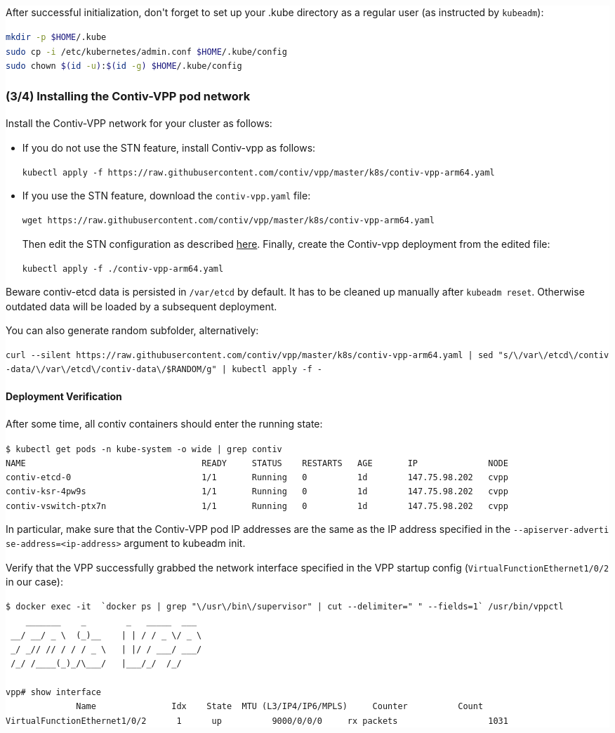 After successful initialization, don't forget to set up your .kube directory
as a regular user (as instructed by `kubeadm`):
```bash
mkdir -p $HOME/.kube
sudo cp -i /etc/kubernetes/admin.conf $HOME/.kube/config
sudo chown $(id -u):$(id -g) $HOME/.kube/config
```

### (3/4) Installing the Contiv-VPP pod network
Install the Contiv-VPP network for your cluster as follows:

- If you do not use the STN feature, install Contiv-vpp as follows:
  ```
  kubectl apply -f https://raw.githubusercontent.com/contiv/vpp/master/k8s/contiv-vpp-arm64.yaml
  ```

- If you use the STN feature, download the `contiv-vpp.yaml` file:
  ```
  wget https://raw.githubusercontent.com/contiv/vpp/master/k8s/contiv-vpp-arm64.yaml
  ```
  Then edit the STN configuration as described [here][16]. Finally, create
  the Contiv-vpp deployment from the edited file:
  ```
  kubectl apply -f ./contiv-vpp-arm64.yaml
  ```

Beware contiv-etcd data is persisted in `/var/etcd` by default. It has to be cleaned up manually after `kubeadm reset`.
Otherwise outdated data will be loaded by a subsequent deployment.

You can also generate random subfolder, alternatively:

```
curl --silent https://raw.githubusercontent.com/contiv/vpp/master/k8s/contiv-vpp-arm64.yaml | sed "s/\/var\/etcd\/contiv-data/\/var\/etcd\/contiv-data\/$RANDOM/g" | kubectl apply -f -
```

#### Deployment Verification
After some time, all contiv containers should enter the running state:
```
$ kubectl get pods -n kube-system -o wide | grep contiv
NAME                                   READY     STATUS    RESTARTS   AGE       IP              NODE
contiv-etcd-0                          1/1       Running   0          1d        147.75.98.202   cvpp
contiv-ksr-4pw9s                       1/1       Running   0          1d        147.75.98.202   cvpp
contiv-vswitch-ptx7n                   1/1       Running   0          1d        147.75.98.202   cvpp
```
In particular, make sure that the Contiv-VPP pod IP addresses are the same as
the IP address specified in the `--apiserver-advertise-address=<ip-address>`
argument to kubeadm init.

Verify that the VPP successfully grabbed the network interface specified in
the VPP startup config (`VirtualFunctionEthernet1/0/2` in our case):
```
$ docker exec -it  `docker ps | grep "\/usr\/bin\/supervisor" | cut --delimiter=" " --fields=1` /usr/bin/vppctl
    _______    _        _   _____  ___
 __/ __/ _ \  (_)__    | | / / _ \/ _ \
 _/ _// // / / / _ \   | |/ / ___/ ___/
 /_/ /____(_)_/\___/   |___/_/  /_/

vpp# show interface
              Name               Idx    State  MTU (L3/IP4/IP6/MPLS)     Counter          Count
VirtualFunctionEthernet1/0/2      1      up          9000/0/0/0     rx packets                  1031
```

[1]: https://kubernetes.io/docs/setup/independent/create-cluster-kubeadm/
[3]: https://kubernetes.io/docs/setup/independent/create-cluster-kubeadm/#initializing-your-master
[4]: https://kubernetes.io/docs/setup/independent/create-cluster-kubeadm/#pod-network
[5]: https://kubernetes.io/docs/setup/independent/create-cluster-kubeadm/#joining-your-nodes
[6]: https://kubernetes.io/docs/setup/independent/install-kubeadm/
[8]: #tearing-down-kubernetes
[10]: #14-installing-kubeadm-on-your-hosts
[11]: ../../vagrant/README.md
[12]: ../setup/CUSTOM_MGMT_NETWORK.md
[13]: ../setup/VMWARE_FUSION_HOST.md
[14]: ../setup/SINGLE_NIC_SETUP.md
[15]: ../setup/MULTI_NIC_SETUP.md
[16]: ../setup/SINGLE_NIC_SETUP.md#configuring-stn-in-contiv-vpp-k8s-deployment-files
[17]: ../../k8s/README.md#setup-node-sh
[18]: https://www.packet.net/bare-metal/servers/c1-large-arm/
[19]: https://help.packet.net/technical/networking/layer-2-configurations
[20]: https://help.packet.net/technical/networking/lacp-bonding
[23]: https://help.packet.net/technical/networking/sos-serial-over-ssh
[24]: https://hub.docker.com/r/stanislavchlebec/vswitch-arm64/tags/
[25]: https://github.com/coreos/etcd/blob/17be3b551a0b8b8335dade33154fa2267527e377/Documentation/op-guide/supported-platform.md
[26]: https://quay.io/repository/coreos/etcd?tag=latest&tab=tags
[27]: https://help.packet.net/technical/networking/layer-2-configurations
[28]: https://help.packet.net/technical/networking/layer-2-overview
[29]: https://blog.scottlowe.org/2009/12/02/what-is-sr-iov/
[30]: https://doc.dpdk.org/guides/nics/thunderx.html#sr-iov-prerequisites-and-sample-application-notes
[31]: https://doc.dpdk.org/guides/linux_gsg/sys_reqs.html#running-dpdk-applications
[32]: https://certification.ubuntu.com/hardware/201609-25110/
[35]: MULTI_NIC_SETUP_CAVIUM.md
[36]: https://help.packet.net/hardware/arm/docker-on-arm